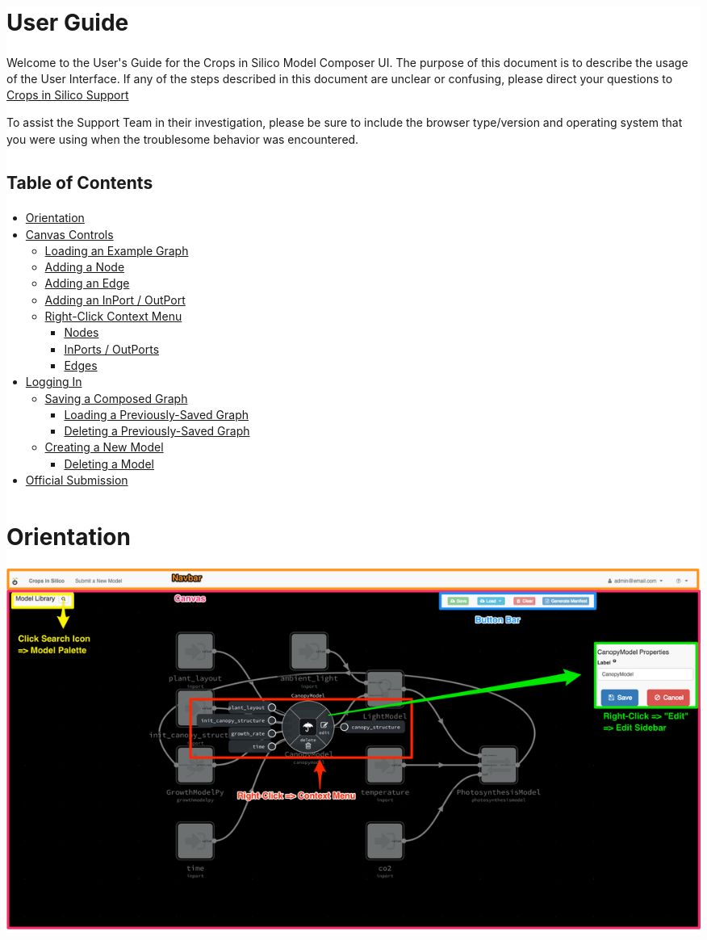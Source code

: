 # User Guide
Welcome to the User's Guide for the Crops in Silico Model Composer UI. The purpose of this document is to describe the usage of the User Interface. If any of the steps described in this document are unclear or confusing, please direct your questions to [Crops in Silico Support](mailto:lambert8@illinois.edu)

To assist the Support Team in their investigation, please be sure to include the browser type/version and operating system that you were using when the troublesome behavior was encountered.

## Table of Contents
* [Orientation](USER-GUIDE.md#orientation)
* [Canvas Controls](USER-GUIDE.md#canvas-controls)
  * [Loading an Example Graph](USER-GUIDE.md#loading-an-example-graph)
  * [Adding a Node](USER-GUIDE.md#adding-a-node)
  * [Adding an Edge](USER-GUIDE.md#adding-an-edge)
  * [Adding an InPort / OutPort](USER-GUIDE.md#adding-an-inport--outport)
  * [Right-Click Context Menu](USER-GUIDE.md#right-click-context-menu)
    * [Nodes](USER-GUIDE.md#nodes)
    * [InPorts / OutPorts](USER-GUIDE.md#inports--outports)
    * [Edges](USER-GUIDE.md#edges)
* [Logging In](USER-GUIDE.md#logging-in)
  * [Saving a Composed Graph](USER-GUIDE.md#saving-a-composed-graph)
    * [Loading a Previously-Saved Graph](USER-GUIDE.md#loading-a-previously-saved-graph)
    * [Deleting a Previously-Saved Graph](USER-GUIDE.md#deleting-a-previously-saved-graph)
  * [Creating a New Model](USER-GUIDE.md#creating-a-new-model)
    * [Deleting a Model](USER-GUIDE.md#deleting-a-model)
 * [Official Submission](USER-GUIDE.md#official-submission)

# Orientation
![Orientaton](/screenshots/CiS_Orientation.png?raw=true "Orientation")
